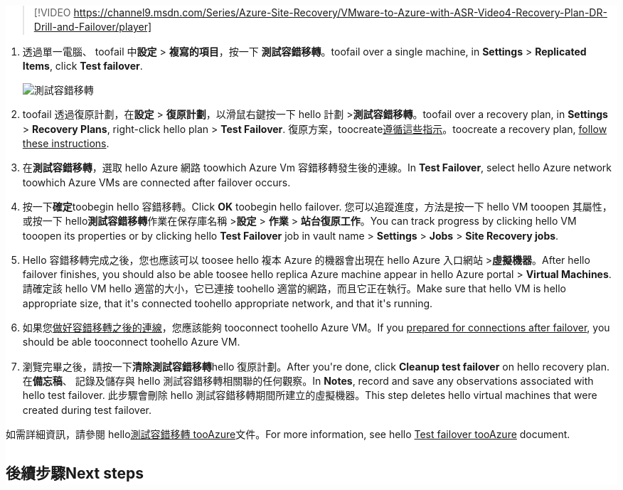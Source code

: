 >[!VIDEO https://channel9.msdn.com/Series/Azure-Site-Recovery/VMware-to-Azure-with-ASR-Video4-Recovery-Plan-DR-Drill-and-Failover/player]


1. <span data-ttu-id="15f2d-325">透過單一電腦、 toofail 中**設定** > **複寫的項目**，按一下 **測試容錯移轉**。</span><span class="sxs-lookup"><span data-stu-id="15f2d-325">toofail over a single machine, in **Settings** > **Replicated Items**, click **Test failover**.</span></span>

    ![測試容錯移轉](./media/site-recovery-vmware-to-azure/TestFailover.png)

2. <span data-ttu-id="15f2d-327">toofail 透過復原計劃，在**設定** > **復原計劃**，以滑鼠右鍵按一下 hello 計劃 >**測試容錯移轉**。</span><span class="sxs-lookup"><span data-stu-id="15f2d-327">toofail over a recovery plan, in **Settings** > **Recovery Plans**, right-click hello plan > **Test Failover**.</span></span> <span data-ttu-id="15f2d-328">復原方案，toocreate[遵循這些指示](site-recovery-create-recovery-plans.md)。</span><span class="sxs-lookup"><span data-stu-id="15f2d-328">toocreate a recovery plan, [follow these instructions](site-recovery-create-recovery-plans.md).</span></span>  
3. <span data-ttu-id="15f2d-329">在**測試容錯移轉**，選取 hello Azure 網路 toowhich Azure Vm 容錯移轉發生後的連線。</span><span class="sxs-lookup"><span data-stu-id="15f2d-329">In **Test Failover**, select hello Azure network toowhich Azure VMs are connected after failover occurs.</span></span>
4. <span data-ttu-id="15f2d-330">按一下**確定**toobegin hello 容錯移轉。</span><span class="sxs-lookup"><span data-stu-id="15f2d-330">Click **OK** toobegin hello failover.</span></span> <span data-ttu-id="15f2d-331">您可以追蹤進度，方法是按一下 hello VM tooopen 其屬性，或按一下 hello**測試容錯移轉**作業在保存庫名稱 >**設定** > **作業** > **站台復原工作**。</span><span class="sxs-lookup"><span data-stu-id="15f2d-331">You can track progress by clicking hello VM tooopen its properties or by clicking hello **Test Failover** job in vault name > **Settings** > **Jobs** > **Site Recovery jobs**.</span></span>
5. <span data-ttu-id="15f2d-332">Hello 容錯移轉完成之後，您也應該可以 toosee hello 複本 Azure 的機器會出現在 hello Azure 入口網站 >**虛擬機器**。</span><span class="sxs-lookup"><span data-stu-id="15f2d-332">After hello failover finishes, you should also be able toosee hello replica Azure machine appear in hello Azure portal > **Virtual Machines**.</span></span> <span data-ttu-id="15f2d-333">請確定該 hello VM hello 適當的大小，它已連接 toohello 適當的網路，而且它正在執行。</span><span class="sxs-lookup"><span data-stu-id="15f2d-333">Make sure that hello VM is hello appropriate size, that it's connected toohello appropriate network, and that it's running.</span></span>
6. <span data-ttu-id="15f2d-334">如果您[做好容錯移轉之後的連線](site-recovery-test-failover-to-azure.md#prepare-to-connect-to-azure-vms-after-failover)，您應該能夠 tooconnect toohello Azure VM。</span><span class="sxs-lookup"><span data-stu-id="15f2d-334">If you [prepared for connections after failover](site-recovery-test-failover-to-azure.md#prepare-to-connect-to-azure-vms-after-failover), you should be able tooconnect toohello Azure VM.</span></span>
7. <span data-ttu-id="15f2d-335">瀏覽完畢之後，請按一下**清除測試容錯移轉**hello 復原計劃。</span><span class="sxs-lookup"><span data-stu-id="15f2d-335">After you're done, click **Cleanup test failover** on hello recovery plan.</span></span> <span data-ttu-id="15f2d-336">在**備忘稿**、 記錄及儲存與 hello 測試容錯移轉相關聯的任何觀察。</span><span class="sxs-lookup"><span data-stu-id="15f2d-336">In **Notes**, record and save any observations associated with hello test failover.</span></span> <span data-ttu-id="15f2d-337">此步驟會刪除 hello 測試容錯移轉期間所建立的虛擬機器。</span><span class="sxs-lookup"><span data-stu-id="15f2d-337">This step deletes hello virtual machines that were created during test failover.</span></span>

<span data-ttu-id="15f2d-338">如需詳細資訊，請參閱 hello[測試容錯移轉 tooAzure](site-recovery-test-failover-to-azure.md)文件。</span><span class="sxs-lookup"><span data-stu-id="15f2d-338">For more information, see hello [Test failover tooAzure](site-recovery-test-failover-to-azure.md) document.</span></span>

## <a name="next-steps"></a><span data-ttu-id="15f2d-339">後續步驟</span><span class="sxs-lookup"><span data-stu-id="15f2d-339">Next steps</span></span>
